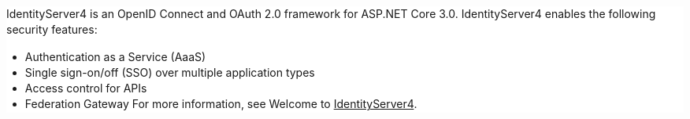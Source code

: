 IdentityServer4 is an OpenID Connect and OAuth 2.0 framework for ASP.NET Core 3.0. IdentityServer4 enables the following security features:
* Authentication as a Service (AaaS)
* Single sign-on/off (SSO) over multiple application types
* Access control for APIs
* Federation Gateway
For more information, see Welcome to [IdentityServer4](http://docs.identityserver.io/en/latest/index.html).
